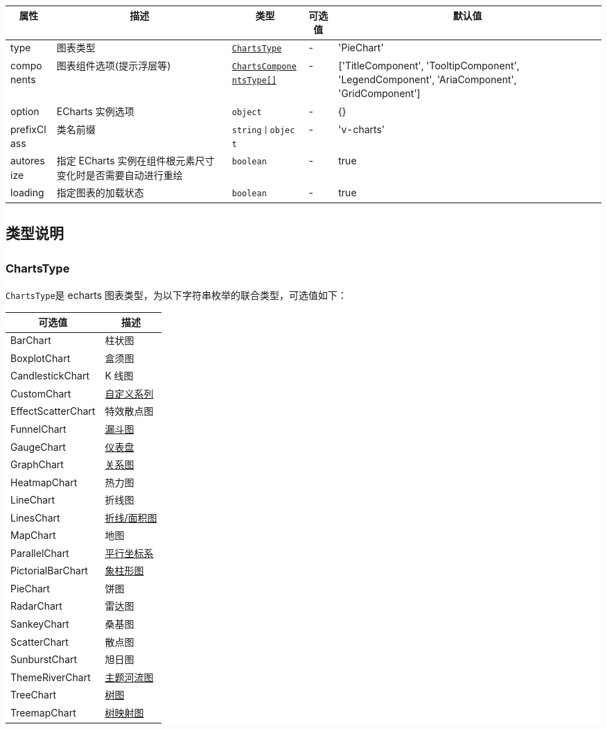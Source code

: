 | 属性        | 描述                                                        | 类型                                              | 可选值 | 默认值                                                                                      |
| ----------- | ----------------------------------------------------------- | ------------------------------------------------- | ------ | ------------------------------------------------------------------------------------------- |
| type        | 图表类型                                                    | [`ChartsType`](#chartstype)                       | -      | 'PieChart'                                                                                  |
| components  | 图表组件选项(提示浮层等)                                    | [`ChartsComponentsType[]`](#chartscomponentstype) | -      | ['TitleComponent', 'TooltipComponent', 'LegendComponent', 'AriaComponent', 'GridComponent'] |
| option      | ECharts 实例选项                                            | `object`                                          | -      | {}                                                                                          |
| prefixClass | 类名前缀                                                    | `string丨object`                                  | -      | 'v-charts'                                                                                  |
| autoresize  | 指定 ECharts 实例在组件根元素尺寸变化时是否需要自动进行重绘 | `boolean`                                         | -      | true                                                                                        |
| loading     | 指定图表的加载状态                                          | `boolean`                                         | -      | true                                                                                        |

## 类型说明

### ChartsType

`ChartsType`是 echarts 图表类型，为以下字符串枚举的联合类型，可选值如下：

| 可选值             | 描述                                                                      |
| ------------------ | ------------------------------------------------------------------------- |
| BarChart           | 柱状图                                                                    |
| BoxplotChart       | 盒须图                                                                    |
| CandlestickChart   | K 线图                                                                    |
| CustomChart        | [自定义系列](https://echarts.apache.org/zh/option.html#series-custom)     |
| EffectScatterChart | 特效散点图                                                                |
| FunnelChart        | [漏斗图](https://echarts.apache.org/zh/option.html#series-funnel)         |
| GaugeChart         | [仪表盘](https://echarts.apache.org/zh/option.html#series-gauge)          |
| GraphChart         | [关系图](https://echarts.apache.org/zh/option.html#series-graph)          |
| HeatmapChart       | 热力图                                                                    |
| LineChart          | 折线图                                                                    |
| LinesChart         | [折线/面积图](https://echarts.apache.org/zh/option.html#series-line)      |
| MapChart           | 地图                                                                      |
| ParallelChart      | [平行坐标系](https://echarts.apache.org/zh/option.html#parallel)          |
| PictorialBarChart  | [象柱形图](https://echarts.apache.org/zh/option.html#series-pictorialBar) |
| PieChart           | 饼图                                                                      |
| RadarChart         | 雷达图                                                                    |
| SankeyChart        | 桑基图                                                                    |
| ScatterChart       | 散点图                                                                    |
| SunburstChart      | 旭日图                                                                    |
| ThemeRiverChart    | [主题河流图](https://echarts.apache.org/zh/option.html#series-themeRiver) |
| TreeChart          | [树图](https://echarts.apache.org/zh/option.html#series-tree)             |
| TreemapChart       | [树映射图](https://echarts.apache.org/zh/option.html#series-treemap)      |
